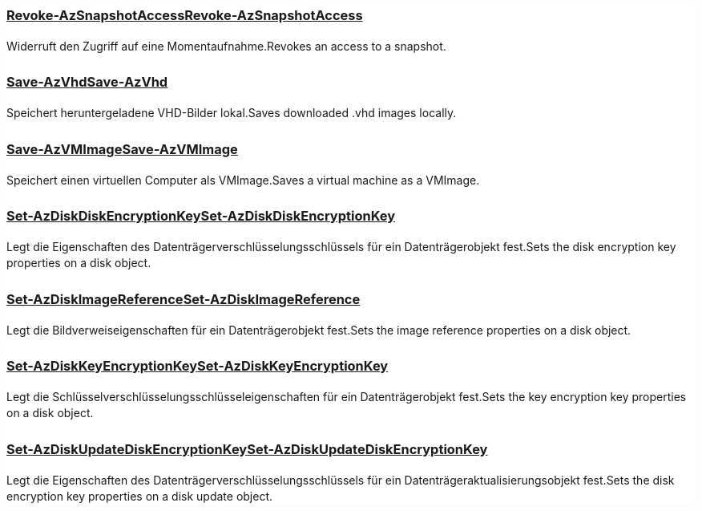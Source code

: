 ### [<span data-ttu-id="b8f33-389">Revoke-AzSnapshotAccess</span><span class="sxs-lookup"><span data-stu-id="b8f33-389">Revoke-AzSnapshotAccess</span></span>](Revoke-AzSnapshotAccess.md)
<span data-ttu-id="b8f33-390">Widerruft den Zugriff auf eine Momentaufnahme.</span><span class="sxs-lookup"><span data-stu-id="b8f33-390">Revokes an access to a snapshot.</span></span>

### [<span data-ttu-id="b8f33-391">Save-AzVhd</span><span class="sxs-lookup"><span data-stu-id="b8f33-391">Save-AzVhd</span></span>](Save-AzVhd.md)
<span data-ttu-id="b8f33-392">Speichert heruntergeladene VHD-Bilder lokal.</span><span class="sxs-lookup"><span data-stu-id="b8f33-392">Saves downloaded .vhd images locally.</span></span>

### [<span data-ttu-id="b8f33-393">Save-AzVMImage</span><span class="sxs-lookup"><span data-stu-id="b8f33-393">Save-AzVMImage</span></span>](Save-AzVMImage.md)
<span data-ttu-id="b8f33-394">Speichert einen virtuellen Computer als VMImage.</span><span class="sxs-lookup"><span data-stu-id="b8f33-394">Saves a virtual machine as a VMImage.</span></span>

### [<span data-ttu-id="b8f33-395">Set-AzDiskDiskEncryptionKey</span><span class="sxs-lookup"><span data-stu-id="b8f33-395">Set-AzDiskDiskEncryptionKey</span></span>](Set-AzDiskDiskEncryptionKey.md)
<span data-ttu-id="b8f33-396">Legt die Eigenschaften des Datenträgerverschlüsselungsschlüssels für ein Datenträgerobjekt fest.</span><span class="sxs-lookup"><span data-stu-id="b8f33-396">Sets the disk encryption key properties on a disk object.</span></span>

### [<span data-ttu-id="b8f33-397">Set-AzDiskImageReference</span><span class="sxs-lookup"><span data-stu-id="b8f33-397">Set-AzDiskImageReference</span></span>](Set-AzDiskImageReference.md)
<span data-ttu-id="b8f33-398">Legt die Bildverweiseigenschaften für ein Datenträgerobjekt fest.</span><span class="sxs-lookup"><span data-stu-id="b8f33-398">Sets the image reference properties on a disk object.</span></span>

### [<span data-ttu-id="b8f33-399">Set-AzDiskKeyEncryptionKey</span><span class="sxs-lookup"><span data-stu-id="b8f33-399">Set-AzDiskKeyEncryptionKey</span></span>](Set-AzDiskKeyEncryptionKey.md)
<span data-ttu-id="b8f33-400">Legt die Schlüsselverschlüsselungsschlüsseleigenschaften für ein Datenträgerobjekt fest.</span><span class="sxs-lookup"><span data-stu-id="b8f33-400">Sets the key encryption key properties on a disk object.</span></span>

### [<span data-ttu-id="b8f33-401">Set-AzDiskUpdateDiskEncryptionKey</span><span class="sxs-lookup"><span data-stu-id="b8f33-401">Set-AzDiskUpdateDiskEncryptionKey</span></span>](Set-AzDiskUpdateDiskEncryptionKey.md)
<span data-ttu-id="b8f33-402">Legt die Eigenschaften des Datenträgerverschlüsselungsschlüssels für ein Datenträgeraktualisierungsobjekt fest.</span><span class="sxs-lookup"><span data-stu-id="b8f33-402">Sets the disk encryption key properties on a disk update object.</span></span>
